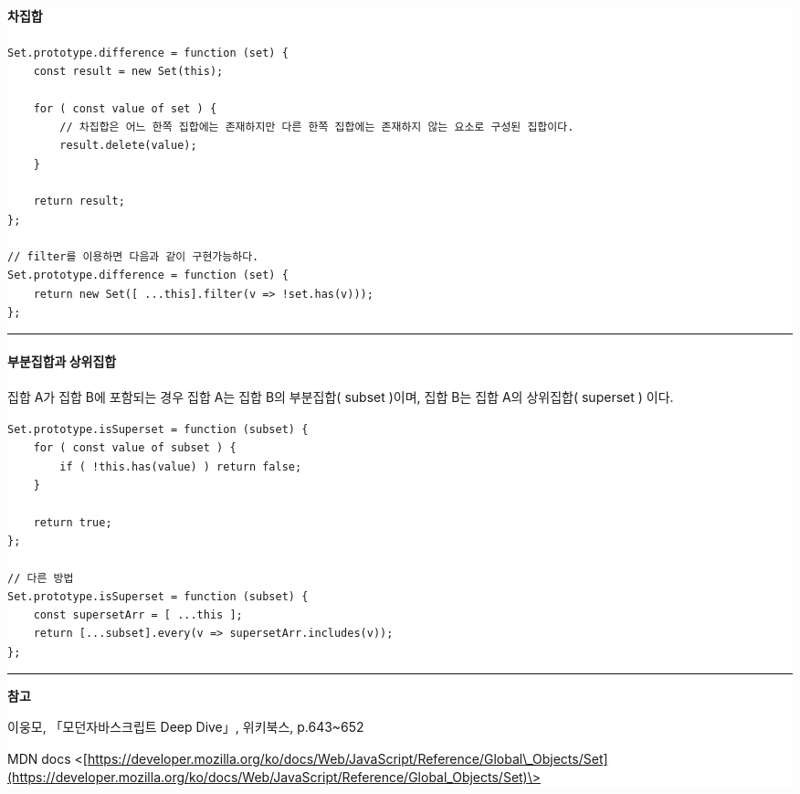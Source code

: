 
#### 차집합

```
Set.prototype.difference = function (set) {
	const result = new Set(this);

    for ( const value of set ) {
    	// 차집합은 어느 한쪽 집합에는 존재하지만 다른 한쪽 집합에는 존재하지 않는 요소로 구성된 집합이다.
        result.delete(value);
    }

    return result;
};

// filter를 이용하면 다음과 같이 구현가능하다.
Set.prototype.difference = function (set) {
	return new Set([ ...this].filter(v => !set.has(v)));
};
```

---

#### 부분집합과 상위집합

집합 A가 집합 B에 포함되는 경우 집합 A는 집합 B의 부분집합( subset )이며, 집합 B는 집합 A의 상위집합( superset ) 이다.

```
Set.prototype.isSuperset = function (subset) {
	for ( const value of subset ) {
    	if ( !this.has(value) ) return false;
    }

    return true;
};

// 다른 방법
Set.prototype.isSuperset = function (subset) {
	const supersetArr = [ ...this ];
    return [...subset].every(v => supersetArr.includes(v));
};
```

---

**참고**

이웅모, 「모던자바스크립트 Deep Dive」, 위키북스, p.643~652

MDN docs <[https://developer.mozilla.org/ko/docs/Web/JavaScript/Reference/Global\_Objects/Set](https://developer.mozilla.org/ko/docs/Web/JavaScript/Reference/Global_Objects/Set)\>
